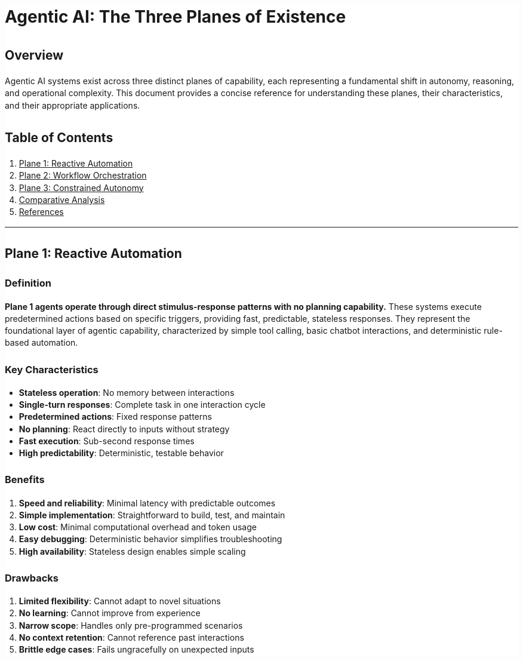 # Agentic AI: The Three Planes of Existence

## Overview

Agentic AI systems exist across three distinct planes of capability, each representing a fundamental shift in autonomy, reasoning, and operational complexity. This document provides a concise reference for understanding these planes, their characteristics, and their appropriate applications.

## Table of Contents

1. [Plane 1: Reactive Automation](#plane-1-reactive-automation)
2. [Plane 2: Workflow Orchestration](#plane-2-workflow-orchestration)
3. [Plane 3: Constrained Autonomy](#plane-3-constrained-autonomy)
4. [Comparative Analysis](#comparative-analysis)
5. [References](#references)

---

## Plane 1: Reactive Automation

### Definition

**Plane 1 agents operate through direct stimulus-response patterns with no planning capability.** These systems execute predetermined actions based on specific triggers, providing fast, predictable, stateless responses. They represent the foundational layer of agentic capability, characterized by simple tool calling, basic chatbot interactions, and deterministic rule-based automation.

### Key Characteristics

- **Stateless operation**: No memory between interactions
- **Single-turn responses**: Complete task in one interaction cycle
- **Predetermined actions**: Fixed response patterns
- **No planning**: React directly to inputs without strategy
- **Fast execution**: Sub-second response times
- **High predictability**: Deterministic, testable behavior

### Benefits

1. **Speed and reliability**: Minimal latency with predictable outcomes
2. **Simple implementation**: Straightforward to build, test, and maintain
3. **Low cost**: Minimal computational overhead and token usage
4. **Easy debugging**: Deterministic behavior simplifies troubleshooting
5. **High availability**: Stateless design enables simple scaling

### Drawbacks

1. **Limited flexibility**: Cannot adapt to novel situations
2. **No learning**: Cannot improve from experience
3. **Narrow scope**: Handles only pre-programmed scenarios
4. **No context retention**: Cannot reference past interactions
5. **Brittle edge cases**: Fails ungracefully on unexpected inputs

